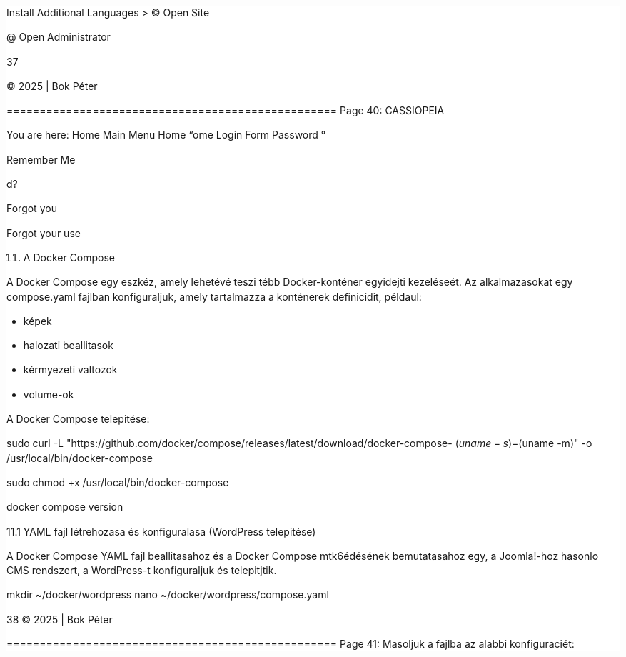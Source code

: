 Install Additional Languages >
© Open Site

@ Open Administrator

37

© 2025 | Bok Péter

==================================================
Page 40:
CASSIOPEIA

You are here: Home Main Menu
Home “ome
Login Form
Password °

Remember Me

d?

Forgot you

Forgot your use

11. A Docker Compose

A Docker Compose egy eszkéz, amely lehetévé teszi tébb Docker-konténer egyidejti kezeléseét.
Az alkalmazasokat egy compose.yaml fajlban konfiguraljuk, amely tartalmazza a konténerek
definicidit, példaul:

- képek

- halozati beallitasok

- kérmyezeti valtozok

- volume-ok

A Docker Compose telepitése:

sudo curl -L "https://github.com/docker/compose/releases/latest/download/docker-compose-
$(uname -s)-$(uname -m)" -o /usr/local/bin/docker-compose

sudo chmod +x /usr/local/bin/docker-compose

docker compose version

11.1 YAML fajl létrehozasa és konfiguralasa (WordPress telepitése)

A Docker Compose YAML fajl beallitasahoz és a Docker Compose mtk6édésének
bemutatasahoz egy, a Joomla!-hoz hasonlo CMS rendszert, a WordPress-t konfiguraljuk és
telepitjtik.

mkdir ~/docker/wordpress
nano ~/docker/wordpress/compose.yaml

38
© 2025 | Bok Péter

==================================================
Page 41:
Masoljuk a fajlba az alabbi konfiguraciét:
